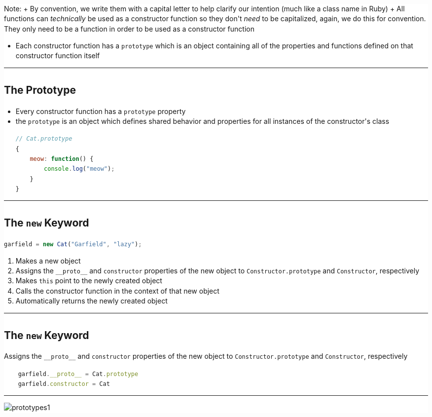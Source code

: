 Note:
    + By convention, we write them with a capital letter to help clarify our intention (much like a class name in Ruby)
    + All functions can _technically_ be used as a constructor function so they don't _need_ to be capitalized, again, we do this for convention. They only need to be a function in order to be used as a constructor function
+ Each constructor function has a `prototype` which is an object containing all of the properties and functions defined on that constructor function itself

---

## The Prototype

+ Every constructor function has a `prototype` property
+ the `prototype` is an object which defines shared behavior and properties for all instances of the constructor's class
    ```js
    // Cat.prototype
    {
        meow: function() {
            console.log("meow");
        }
    }
    ```
---

## The `new` Keyword

```js
garfield = new Cat("Garfield", "lazy");
```

1. Makes a new object
1. Assigns the `__proto__` and `constructor` properties of the new object to `Constructor.prototype` and `Constructor`, respectively 
1. Makes `this` point to the newly created object
1. Calls the constructor function in the context of that new object
1. Automatically returns the newly created object

---

## The `new` Keyword

Assigns the `__proto__` and `constructor` properties of the new object to `Constructor.prototype` and `Constructor`, respectively 

```js
  	garfield.__proto__ = Cat.prototype
    garfield.constructor = Cat
```
---

![prototypes1](https://raw.githubusercontent.com/appacademy/worldwide-lecture-notes/master/javascript/w9d1-prototypal-inheritance/assets/cat_prototypes_1.png?token=AQCB66PIOP5JOLNYDPADYKTBOMWYE)
